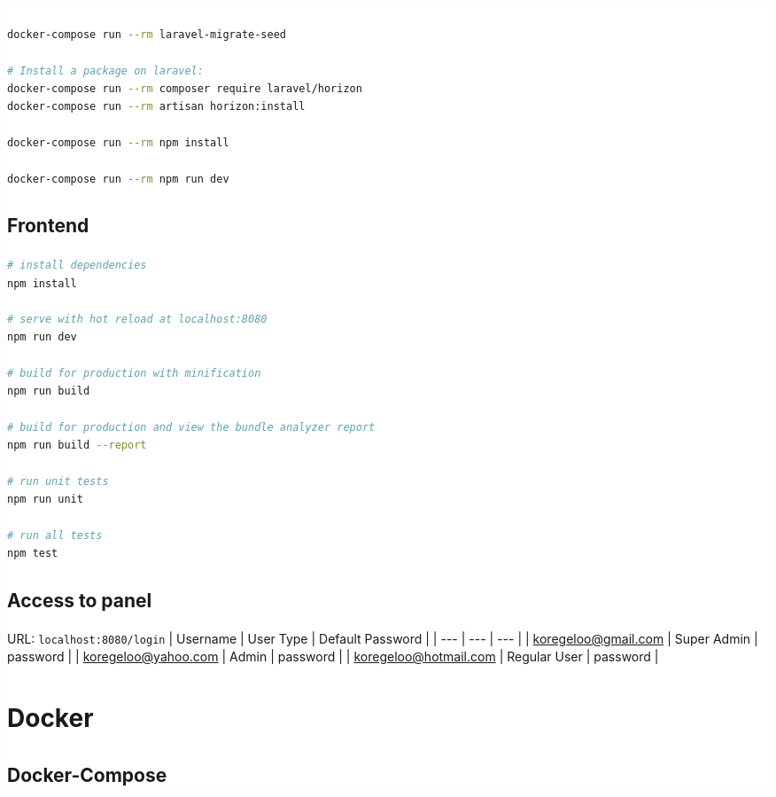 ``` bash

docker-compose run --rm laravel-migrate-seed

# Install a package on laravel:
docker-compose run --rm composer require laravel/horizon
docker-compose run --rm artisan horizon:install

docker-compose run --rm npm install

docker-compose run --rm npm run dev
```

Frontend
--------

``` bash
# install dependencies
npm install

# serve with hot reload at localhost:8080
npm run dev

# build for production with minification
npm run build

# build for production and view the bundle analyzer report
npm run build --report

# run unit tests
npm run unit

# run all tests
npm test
```

Access to panel
---------------

URL: `localhost:8080/login`
| Username | User Type | Default Password |
| --- | --- | --- |
| koregeloo@gmail.com | Super Admin | password |
| koregeloo@yahoo.com | Admin | password |
| koregeloo@hotmail.com | Regular User | password |

Docker
======

Docker-Compose
-------------------------------------------
